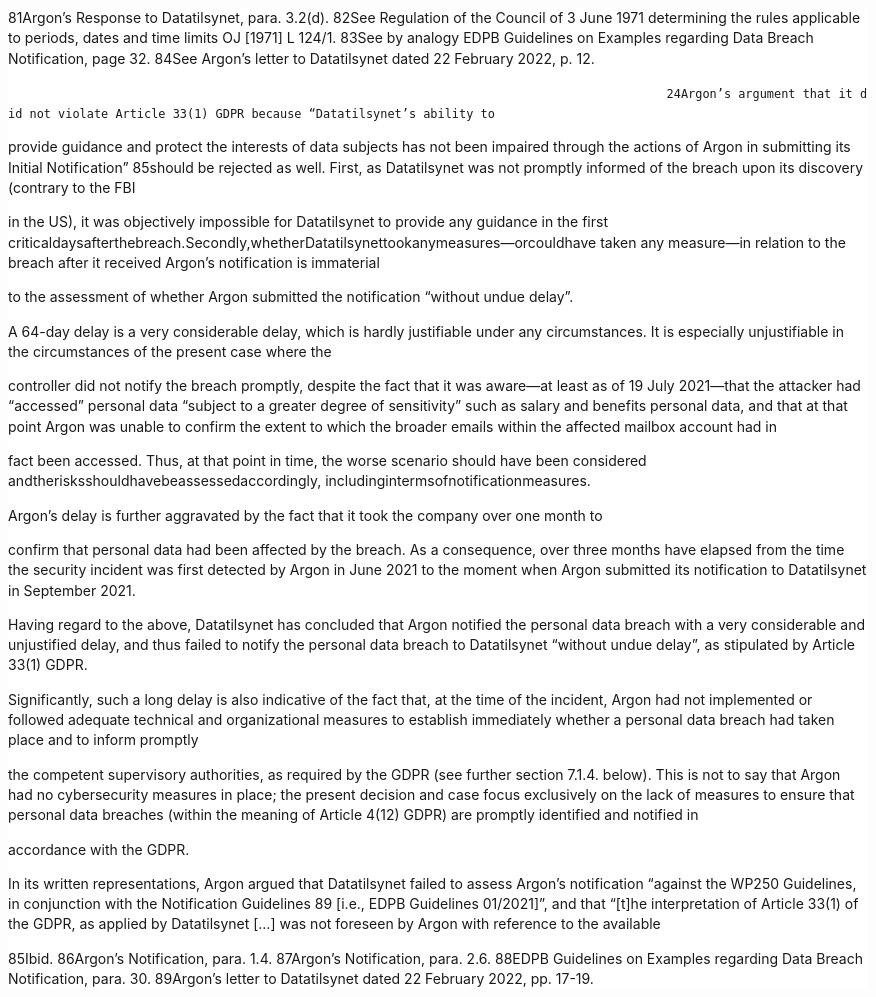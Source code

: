 81Argon’s Response to Datatilsynet, para. 3.2(d).
82See Regulation of the Council of 3 June 1971 determining the rules applicable to periods, dates and time limits
OJ \[1971\] L 124/1.
83See by analogy EDPB Guidelines on Examples regarding Data Breach Notification, page 32.
84See Argon’s letter to Datatilsynet dated 22 February 2022, p. 12.

                                                                                                24Argon’s argument that it did not violate Article 33(1) GDPR because “Datatilsynet’s ability to
provide guidance and protect the interests of data subjects has not been impaired through the
actions of Argon in submitting its Initial Notification”  85should be rejected as well. First, as
Datatilsynet was not promptly informed of the breach upon its discovery (contrary to the FBI

in the US), it was objectively impossible for Datatilsynet to provide any guidance in the first
criticaldaysafterthebreach.Secondly,whetherDatatilsynettookanymeasures—orcouldhave
taken any measure—in relation to the breach after it received Argon’s notification is immaterial

to the assessment of whether Argon submitted the notification “without undue delay”.

A 64-day delay is a very considerable delay, which is hardly justifiable under any
circumstances. It is especially unjustifiable in the circumstances of the present case where the

controller did not notify the breach promptly, despite the fact that it was aware—at least as of
19 July 2021—that the attacker had “accessed” personal data “subject to a greater degree of
sensitivity” such as salary and benefits personal data, and that at that point Argon was unable
to confirm the extent to which the broader emails within the affected mailbox account had in

fact been accessed. Thus, at that point in time, the worse scenario should have been considered
andtherisksshouldhavebeassessedaccordingly, includingintermsofnotificationmeasures.

Argon’s delay is further aggravated by the fact that it took the company over one month to

confirm that personal data had been affected by the breach. As a consequence, over three
months have elapsed from the time the security incident was first detected by Argon in June
2021 to the moment when Argon submitted its notification to Datatilsynet in September 2021.

Having regard to the above, Datatilsynet has concluded that Argon notified the personal data
breach with a very considerable and unjustified delay, and thus failed to notify the personal data
breach to Datatilsynet “without undue delay”, as stipulated by Article 33(1) GDPR.

Significantly, such a long delay is also indicative of the fact that, at the time of the incident,
Argon had not implemented or followed adequate technical and organizational measures to
establish immediately whether a personal data breach had taken place and to inform promptly

the competent supervisory authorities, as required by the GDPR (see further section 7.1.4.
below). This is not to say that Argon had no cybersecurity measures in place; the present
decision and case focus exclusively on the lack of measures to ensure that personal data
breaches (within the meaning of Article 4(12) GDPR) are promptly identified and notified in

accordance with the GDPR.

In its written representations, Argon argued that Datatilsynet failed to assess Argon’s
notification “against the WP250 Guidelines, in conjunction with the Notification Guidelines
                                   89
\[i.e., EDPB Guidelines 01/2021\]”, and that “\[t\]he interpretation of Article 33(1) of the GDPR,
as applied by Datatilsynet \[…\] was not foreseen by Argon with reference to the available

85Ibid.
86Argon’s Notification, para. 1.4.
87Argon’s Notification, para. 2.6.
88EDPB Guidelines on Examples regarding Data Breach Notification, para. 30.
89Argon’s letter to Datatilsynet dated 22 February 2022, pp. 17-19.
